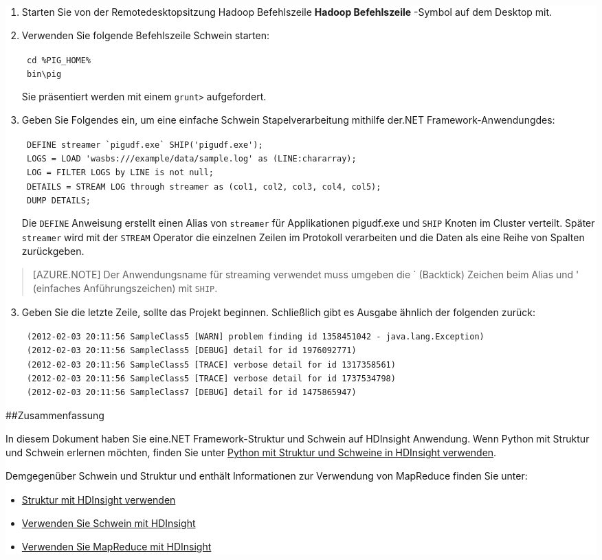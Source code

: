 1. Starten Sie von der Remotedesktopsitzung Hadoop Befehlszeile **Hadoop Befehlszeile** -Symbol auf dem Desktop mit.

2. Verwenden Sie folgende Befehlszeile Schwein starten:

        cd %PIG_HOME%
        bin\pig

    Sie präsentiert werden mit einem `grunt>` aufgefordert.

3. Geben Sie Folgendes ein, um eine einfache Schwein Stapelverarbeitung mithilfe der.NET Framework-Anwendungdes:

        DEFINE streamer `pigudf.exe` SHIP('pigudf.exe');
        LOGS = LOAD 'wasbs:///example/data/sample.log' as (LINE:chararray);
        LOG = FILTER LOGS by LINE is not null;
        DETAILS = STREAM LOG through streamer as (col1, col2, col3, col4, col5);
        DUMP DETAILS;

    Die `DEFINE` Anweisung erstellt einen Alias von `streamer` für Applikationen pigudf.exe und `SHIP` Knoten im Cluster verteilt. Später `streamer` wird mit der `STREAM` Operator die einzelnen Zeilen im Protokoll verarbeiten und die Daten als eine Reihe von Spalten zurückgeben.

> [AZURE.NOTE] Der Anwendungsname für streaming verwendet muss umgeben die \` (Backtick) Zeichen beim Alias und ' (einfaches Anführungszeichen) mit `SHIP`.

3. Geben Sie die letzte Zeile, sollte das Projekt beginnen. Schließlich gibt es Ausgabe ähnlich der folgenden zurück:

        (2012-02-03 20:11:56 SampleClass5 [WARN] problem finding id 1358451042 - java.lang.Exception)
        (2012-02-03 20:11:56 SampleClass5 [DEBUG] detail for id 1976092771)
        (2012-02-03 20:11:56 SampleClass5 [TRACE] verbose detail for id 1317358561)
        (2012-02-03 20:11:56 SampleClass5 [TRACE] verbose detail for id 1737534798)
        (2012-02-03 20:11:56 SampleClass7 [DEBUG] detail for id 1475865947)

##<a name="summary"></a>Zusammenfassung

In diesem Dokument haben Sie eine.NET Framework-Struktur und Schwein auf HDInsight Anwendung. Wenn Python mit Struktur und Schwein erlernen möchten, finden Sie unter [Python mit Struktur und Schweine in HDInsight verwenden](hdinsight-python.md).

Demgegenüber Schwein und Struktur und enthält Informationen zur Verwendung von MapReduce finden Sie unter:

* [Struktur mit HDInsight verwenden](hdinsight-use-hive.md)

* [Verwenden Sie Schwein mit HDInsight](hdinsight-use-pig.md)

* [Verwenden Sie MapReduce mit HDInsight](hdinsight-use-mapreduce.md)
